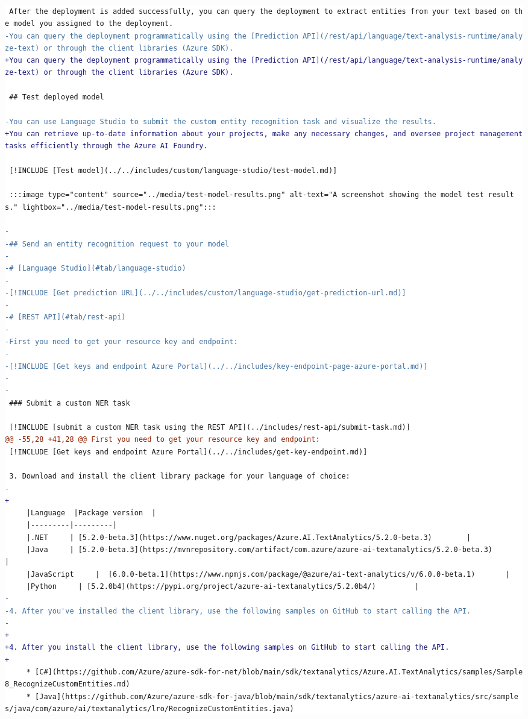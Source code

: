 ````diff
 After the deployment is added successfully, you can query the deployment to extract entities from your text based on the model you assigned to the deployment.
-You can query the deployment programmatically using the [Prediction API](/rest/api/language/text-analysis-runtime/analyze-text) or through the client libraries (Azure SDK). 
+You can query the deployment programmatically using the [Prediction API](/rest/api/language/text-analysis-runtime/analyze-text) or through the client libraries (Azure SDK).
 
 ## Test deployed model
 
-You can use Language Studio to submit the custom entity recognition task and visualize the results. 
+You can retrieve up-to-date information about your projects, make any necessary changes, and oversee project management tasks efficiently through the Azure AI Foundry.
 
 [!INCLUDE [Test model](../../includes/custom/language-studio/test-model.md)]
 
 :::image type="content" source="../media/test-model-results.png" alt-text="A screenshot showing the model test results." lightbox="../media/test-model-results.png":::
 
-
-## Send an entity recognition request to your model
-
-# [Language Studio](#tab/language-studio)
-
-[!INCLUDE [Get prediction URL](../../includes/custom/language-studio/get-prediction-url.md)]
-
-# [REST API](#tab/rest-api)
-
-First you need to get your resource key and endpoint:
-
-[!INCLUDE [Get keys and endpoint Azure Portal](../../includes/key-endpoint-page-azure-portal.md)]
-
-
 ### Submit a custom NER task
 
 [!INCLUDE [submit a custom NER task using the REST API](../includes/rest-api/submit-task.md)]
@@ -55,28 +41,28 @@ First you need to get your resource key and endpoint:
 [!INCLUDE [Get keys and endpoint Azure Portal](../../includes/get-key-endpoint.md)]
 
 3. Download and install the client library package for your language of choice:
-    
+
     |Language  |Package version  |
     |---------|---------|
     |.NET     | [5.2.0-beta.3](https://www.nuget.org/packages/Azure.AI.TextAnalytics/5.2.0-beta.3)        |
     |Java     | [5.2.0-beta.3](https://mvnrepository.com/artifact/com.azure/azure-ai-textanalytics/5.2.0-beta.3)        |
     |JavaScript     |  [6.0.0-beta.1](https://www.npmjs.com/package/@azure/ai-text-analytics/v/6.0.0-beta.1)       |
     |Python     | [5.2.0b4](https://pypi.org/project/azure-ai-textanalytics/5.2.0b4/)         |
-    
-4. After you've installed the client library, use the following samples on GitHub to start calling the API.
-    
+
+4. After you install the client library, use the following samples on GitHub to start calling the API.
+
     * [C#](https://github.com/Azure/azure-sdk-for-net/blob/main/sdk/textanalytics/Azure.AI.TextAnalytics/samples/Sample8_RecognizeCustomEntities.md)
     * [Java](https://github.com/Azure/azure-sdk-for-java/blob/main/sdk/textanalytics/azure-ai-textanalytics/src/samples/java/com/azure/ai/textanalytics/lro/RecognizeCustomEntities.java)
````
